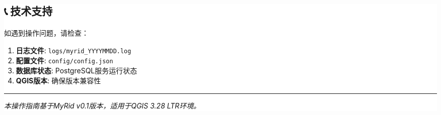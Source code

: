 
## 📞 技术支持

如遇到操作问题，请检查：
1. **日志文件**: `logs/myrid_YYYYMMDD.log`
2. **配置文件**: `config/config.json`
3. **数据库状态**: PostgreSQL服务运行状态
4. **QGIS版本**: 确保版本兼容性

---

*本操作指南基于MyRid v0.1版本，适用于QGIS 3.28 LTR环境。*
